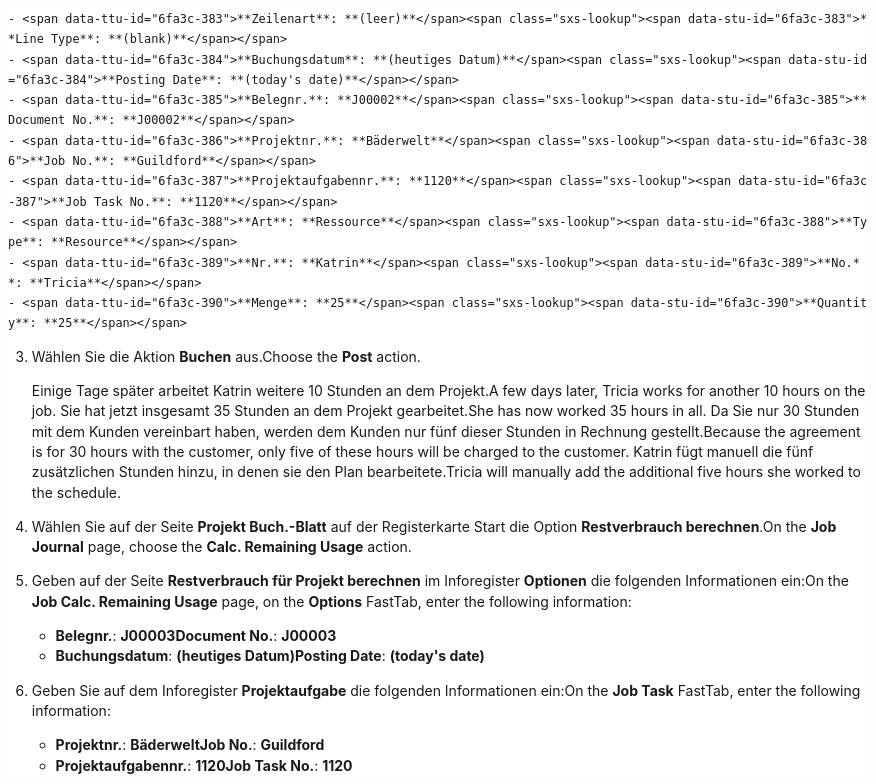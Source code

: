     - <span data-ttu-id="6fa3c-383">**Zeilenart**: **(leer)**</span><span class="sxs-lookup"><span data-stu-id="6fa3c-383">**Line Type**: **(blank)**</span></span>  
    - <span data-ttu-id="6fa3c-384">**Buchungsdatum**: **(heutiges Datum)**</span><span class="sxs-lookup"><span data-stu-id="6fa3c-384">**Posting Date**: **(today's date)**</span></span>  
    - <span data-ttu-id="6fa3c-385">**Belegnr.**: **J00002**</span><span class="sxs-lookup"><span data-stu-id="6fa3c-385">**Document No.**: **J00002**</span></span>  
    - <span data-ttu-id="6fa3c-386">**Projektnr.**: **Bäderwelt**</span><span class="sxs-lookup"><span data-stu-id="6fa3c-386">**Job No.**: **Guildford**</span></span>  
    - <span data-ttu-id="6fa3c-387">**Projektaufgabennr.**: **1120**</span><span class="sxs-lookup"><span data-stu-id="6fa3c-387">**Job Task No.**: **1120**</span></span>  
    - <span data-ttu-id="6fa3c-388">**Art**: **Ressource**</span><span class="sxs-lookup"><span data-stu-id="6fa3c-388">**Type**: **Resource**</span></span>  
    - <span data-ttu-id="6fa3c-389">**Nr.**: **Katrin**</span><span class="sxs-lookup"><span data-stu-id="6fa3c-389">**No.**: **Tricia**</span></span>  
    - <span data-ttu-id="6fa3c-390">**Menge**: **25**</span><span class="sxs-lookup"><span data-stu-id="6fa3c-390">**Quantity**: **25**</span></span>  

3. <span data-ttu-id="6fa3c-391">Wählen Sie die Aktion **Buchen** aus.</span><span class="sxs-lookup"><span data-stu-id="6fa3c-391">Choose the **Post** action.</span></span>  

     <span data-ttu-id="6fa3c-392">Einige Tage später arbeitet Katrin weitere 10 Stunden an dem Projekt.</span><span class="sxs-lookup"><span data-stu-id="6fa3c-392">A few days later, Tricia works for another 10 hours on the job.</span></span> <span data-ttu-id="6fa3c-393">Sie hat jetzt insgesamt 35 Stunden an dem Projekt gearbeitet.</span><span class="sxs-lookup"><span data-stu-id="6fa3c-393">She has now worked 35 hours in all.</span></span> <span data-ttu-id="6fa3c-394">Da Sie nur 30 Stunden mit dem Kunden vereinbart haben, werden dem Kunden nur fünf dieser Stunden in Rechnung gestellt.</span><span class="sxs-lookup"><span data-stu-id="6fa3c-394">Because the agreement is for 30 hours with the customer, only five of these hours will be charged to the customer.</span></span> <span data-ttu-id="6fa3c-395">Katrin fügt manuell die fünf zusätzlichen Stunden hinzu, in denen sie den Plan bearbeitete.</span><span class="sxs-lookup"><span data-stu-id="6fa3c-395">Tricia will manually add the additional five hours she worked to the schedule.</span></span>  

4. <span data-ttu-id="6fa3c-396">Wählen Sie auf der Seite **Projekt Buch.-Blatt** auf der Registerkarte Start die Option **Restverbrauch berechnen**.</span><span class="sxs-lookup"><span data-stu-id="6fa3c-396">On the **Job Journal** page, choose the **Calc. Remaining Usage** action.</span></span>  
5. <span data-ttu-id="6fa3c-397">Geben auf der Seite **Restverbrauch für Projekt berechnen** im Inforegister **Optionen** die folgenden Informationen ein:</span><span class="sxs-lookup"><span data-stu-id="6fa3c-397">On the **Job Calc. Remaining Usage** page, on the **Options** FastTab, enter the following information:</span></span>  

    - <span data-ttu-id="6fa3c-398">**Belegnr.**: **J00003**</span><span class="sxs-lookup"><span data-stu-id="6fa3c-398">**Document No.**: **J00003**</span></span>  
    - <span data-ttu-id="6fa3c-399">**Buchungsdatum**: **(heutiges Datum)**</span><span class="sxs-lookup"><span data-stu-id="6fa3c-399">**Posting Date**: **(today's date)**</span></span>  

6. <span data-ttu-id="6fa3c-400">Geben Sie auf dem Inforegister **Projektaufgabe** die folgenden Informationen ein:</span><span class="sxs-lookup"><span data-stu-id="6fa3c-400">On the **Job Task** FastTab, enter the following information:</span></span>  

    - <span data-ttu-id="6fa3c-401">**Projektnr.**: **Bäderwelt**</span><span class="sxs-lookup"><span data-stu-id="6fa3c-401">**Job No.**: **Guildford**</span></span>  
    - <span data-ttu-id="6fa3c-402">**Projektaufgabennr.**: **1120**</span><span class="sxs-lookup"><span data-stu-id="6fa3c-402">**Job Task No.**: **1120**</span></span>  
